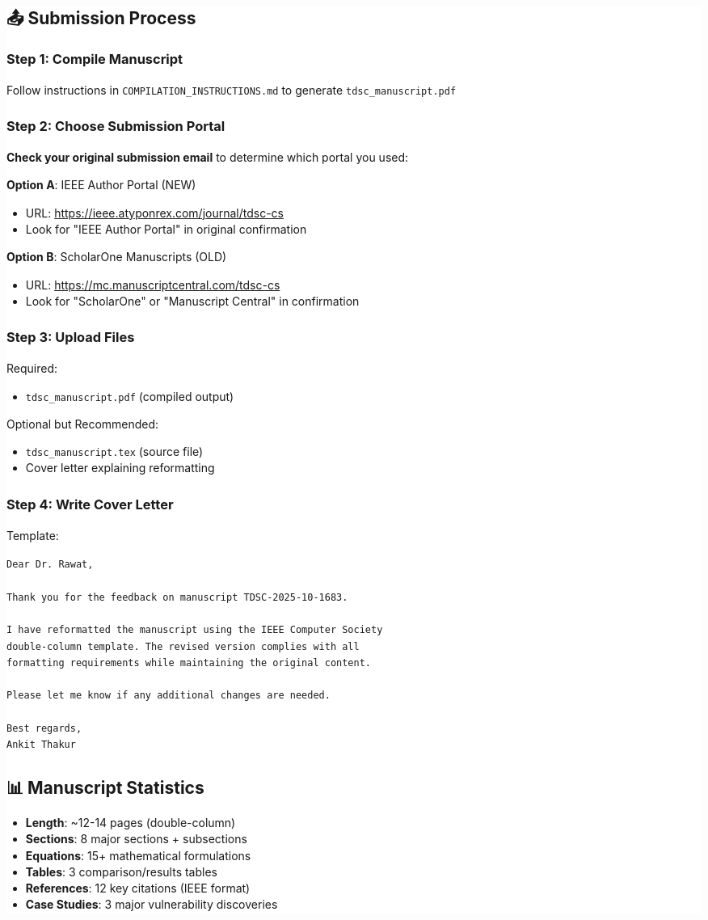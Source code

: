 ## 📤 Submission Process

### Step 1: Compile Manuscript
Follow instructions in `COMPILATION_INSTRUCTIONS.md` to generate `tdsc_manuscript.pdf`

### Step 2: Choose Submission Portal

**Check your original submission email** to determine which portal you used:

**Option A**: IEEE Author Portal (NEW)
- URL: https://ieee.atyponrex.com/journal/tdsc-cs
- Look for "IEEE Author Portal" in original confirmation

**Option B**: ScholarOne Manuscripts (OLD)
- URL: https://mc.manuscriptcentral.com/tdsc-cs
- Look for "ScholarOne" or "Manuscript Central" in confirmation

### Step 3: Upload Files

Required:
- `tdsc_manuscript.pdf` (compiled output)

Optional but Recommended:
- `tdsc_manuscript.tex` (source file)
- Cover letter explaining reformatting

### Step 4: Write Cover Letter

Template:
```
Dear Dr. Rawat,

Thank you for the feedback on manuscript TDSC-2025-10-1683.

I have reformatted the manuscript using the IEEE Computer Society
double-column template. The revised version complies with all
formatting requirements while maintaining the original content.

Please let me know if any additional changes are needed.

Best regards,
Ankit Thakur
```

## 📊 Manuscript Statistics

- **Length**: ~12-14 pages (double-column)
- **Sections**: 8 major sections + subsections
- **Equations**: 15+ mathematical formulations
- **Tables**: 3 comparison/results tables
- **References**: 12 key citations (IEEE format)
- **Case Studies**: 3 major vulnerability discoveries
